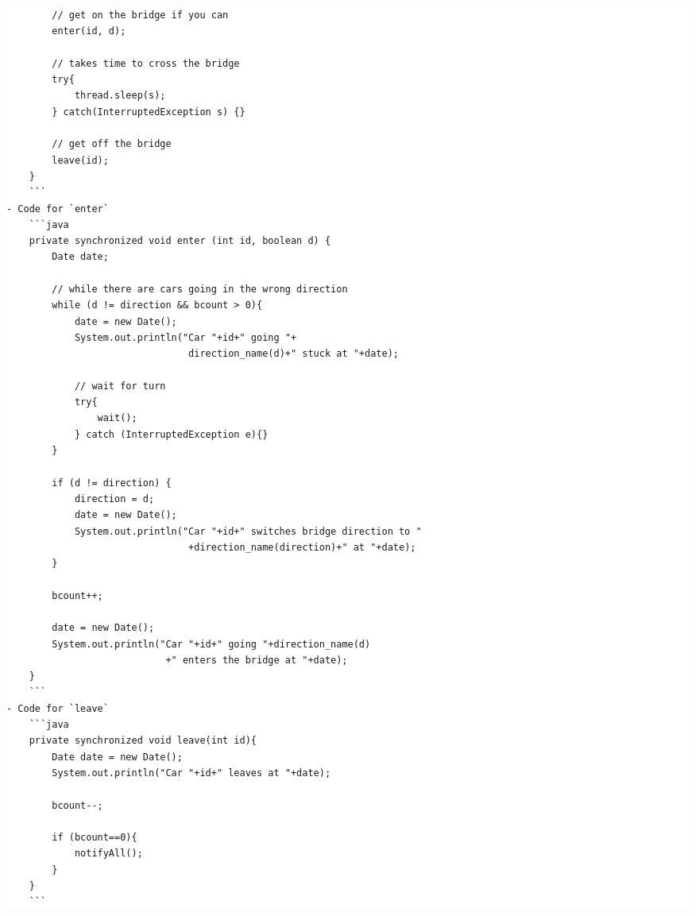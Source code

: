 			// get on the bridge if you can
			enter(id, d);
			
			// takes time to cross the bridge
			try{
				thread.sleep(s);
			} catch(InterruptedException s) {}
			
			// get off the bridge
			leave(id);
		}
		```
	- Code for `enter`
		```java
		private synchronized void enter (int id, boolean d) {
			Date date;
			
			// while there are cars going in the wrong direction
			while (d != direction && bcount > 0){
				date = new Date();
				System.out.println("Car "+id+" going "+
									direction_name(d)+" stuck at "+date);
				
				// wait for turn
				try{
					wait();
				} catch (InterruptedException e){}
			}
			
			if (d != direction) {
				direction = d;
				date = new Date();
				System.out.println("Car "+id+" switches bridge direction to "
									+direction_name(direction)+" at "+date);
			}
			
			bcount++;
			
			date = new Date();
			System.out.println("Car "+id+" going "+direction_name(d)
								+" enters the bridge at "+date);
		}
		```
	- Code for `leave`
		```java
		private synchronized void leave(int id){
			Date date = new Date();
			System.out.println("Car "+id+" leaves at "+date);
			
			bcount--;
			
			if (bcount==0){
				notifyAll();
			}
		}
		```

